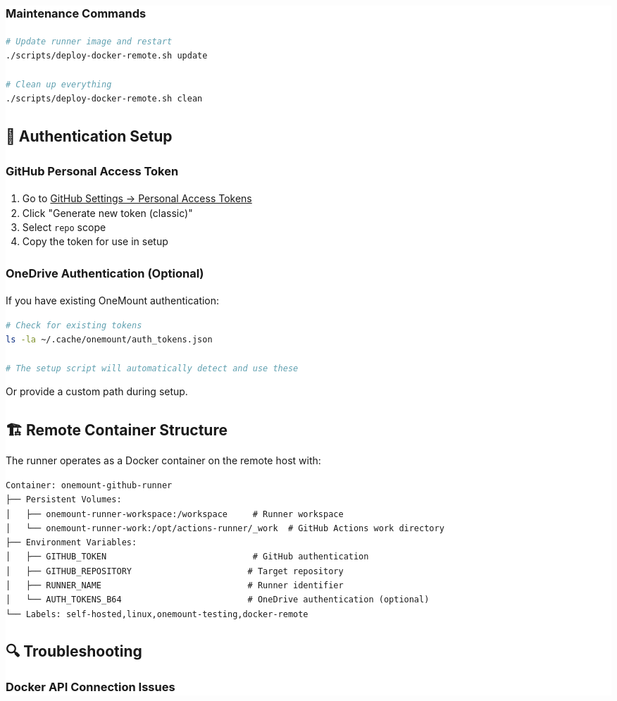 ### Maintenance Commands

```bash
# Update runner image and restart
./scripts/deploy-docker-remote.sh update

# Clean up everything
./scripts/deploy-docker-remote.sh clean
```

## 🔐 Authentication Setup

### GitHub Personal Access Token

1. Go to [GitHub Settings → Personal Access Tokens](https://github.com/settings/tokens)
2. Click "Generate new token (classic)"
3. Select `repo` scope
4. Copy the token for use in setup

### OneDrive Authentication (Optional)

If you have existing OneMount authentication:

```bash
# Check for existing tokens
ls -la ~/.cache/onemount/auth_tokens.json

# The setup script will automatically detect and use these
```

Or provide a custom path during setup.

## 🏗️ Remote Container Structure

The runner operates as a Docker container on the remote host with:

```
Container: onemount-github-runner
├── Persistent Volumes:
│   ├── onemount-runner-workspace:/workspace     # Runner workspace
│   └── onemount-runner-work:/opt/actions-runner/_work  # GitHub Actions work directory
├── Environment Variables:
│   ├── GITHUB_TOKEN                             # GitHub authentication
│   ├── GITHUB_REPOSITORY                       # Target repository
│   ├── RUNNER_NAME                             # Runner identifier
│   └── AUTH_TOKENS_B64                         # OneDrive authentication (optional)
└── Labels: self-hosted,linux,onemount-testing,docker-remote
```

## 🔍 Troubleshooting

### Docker API Connection Issues
